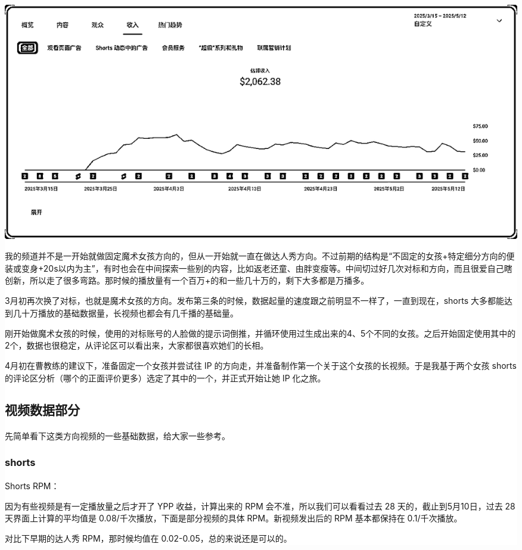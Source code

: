 ![](img/1bd4cb1397c5462c60dbb7cfbbff3956.png)

我的频道并不是一开始就做固定魔术女孩方向的，但从一开始就一直在做达人秀方向。不过前期的结构是“不固定的女孩+特定细分方向的便装或变身+20s以内为主”，有时也会在中间探索一些别的内容，比如返老还童、由胖变瘦等。中间切过好几次对标和方向，而且很爱自己瞎创新，所以走了很多弯路。那时候的播放量有一个百万+的和一些几十万的，剩下大多都是万播多。

3月初再次换了对标，也就是魔术女孩的方向。发布第三条的时候，数据起量的速度跟之前明显不一样了，一直到现在，shorts 大多都能达到几十万播放的基础数据量，长视频也都会有几千播的基础量。

刚开始做魔术女孩的时候，使用的对标账号的人脸做的提示词倒推，并循环使用过生成出来的4、5个不同的女孩。之后开始固定使用其中的2个，数据也很稳定，从评论区可以看出来，大家都很喜欢她们的长相。

4月初在曹教练的建议下，准备固定一个女孩并尝试往 IP 的方向走，并准备制作第一个关于这个女孩的长视频。于是我基于两个女孩 shorts 的评论区分析（哪个的正面评价更多）选定了其中的一个，并正式开始让她 IP 化之旅。

## 视频数据部分

先简单看下这类方向视频的一些基础数据，给大家一些参考。

### shorts

Shorts RPM：

因为有些视频是有一定播放量之后才开了 YPP 收益，计算出来的 RPM 会不准，所以我们可以看看过去 28 天的，截止到5月10日，过去 28 天界面上计算的平均值是 0.08/千次播放，下面是部分视频的具体 RPM。新视频发出后的 RPM 基本都保持在 0.1/千次播放。

对比下早期的达人秀 RPM，那时候均值在 0.02-0.05，总的来说还是可以的。
